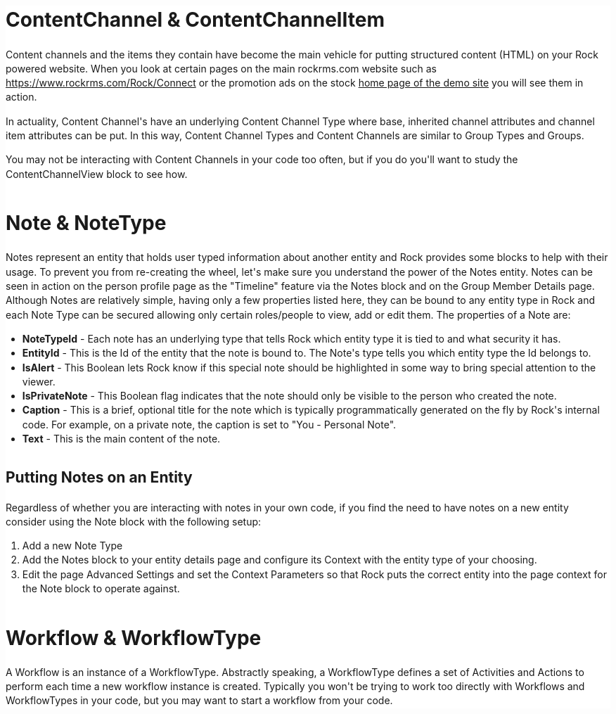 [](#contentchannelampcontentchannelitem)ContentChannel & ContentChannelItem
===========================================================================

Content channels and the items they contain have become the main vehicle for putting structured content (HTML) on your Rock powered website. When you look at certain pages on the main rockrms.com website such as https://www.rockrms.com/Rock/Connect or the promotion ads on the stock [home page of the demo site](http://rock.rocksolidchurchdemo.com/page/1) you will see them in action.

In actuality, Content Channel's have an underlying Content Channel Type where base, inherited channel attributes and channel item attributes can be put. In this way, Content Channel Types and Content Channels are similar to Group Types and Groups.

You may not be interacting with Content Channels in your code too often, but if you do you'll want to study the ContentChannelView block to see how.

[](#noteampnotetype)Note & NoteType
===================================

Notes represent an entity that holds user typed information about another entity and Rock provides some blocks to help with their usage. To prevent you from re-creating the wheel, let's make sure you understand the power of the Notes entity. Notes can be seen in action on the person profile page as the "Timeline" feature via the Notes block and on the Group Member Details page. Although Notes are relatively simple, having only a few properties listed here, they can be bound to any entity type in Rock and each Note Type can be secured allowing only certain roles/people to view, add or edit them. The properties of a Note are:

*   **NoteTypeId** - Each note has an underlying type that tells Rock which entity type it is tied to and what security it has.
*   **EntityId** - This is the Id of the entity that the note is bound to. The Note's type tells you which entity type the Id belongs to.
*   **IsAlert** - This Boolean lets Rock know if this special note should be highlighted in some way to bring special attention to the viewer.
*   **IsPrivateNote** - This Boolean flag indicates that the note should only be visible to the person who created the note.
*   **Caption** - This is a brief, optional title for the note which is typically programmatically generated on the fly by Rock's internal code. For example, on a private note, the caption is set to "You - Personal Note".
*   **Text** - This is the main content of the note.

Putting Notes on an Entity
--------------------------

Regardless of whether you are interacting with notes in your own code, if you find the need to have notes on a new entity consider using the Note block with the following setup:

1.  Add a new Note Type
2.  Add the Notes block to your entity details page and configure its Context with the entity type of your choosing.
3.  Edit the page Advanced Settings and set the Context Parameters so that Rock puts the correct entity into the page context for the Note block to operate against.

[](#workflowampworkflowtype)Workflow & WorkflowType
===================================================

A Workflow is an instance of a WorkflowType. Abstractly speaking, a WorkflowType defines a set of Activities and Actions to perform each time a new workflow instance is created. Typically you won't be trying to work too directly with Workflows and WorkflowTypes in your code, but you may want to start a workflow from your code.
